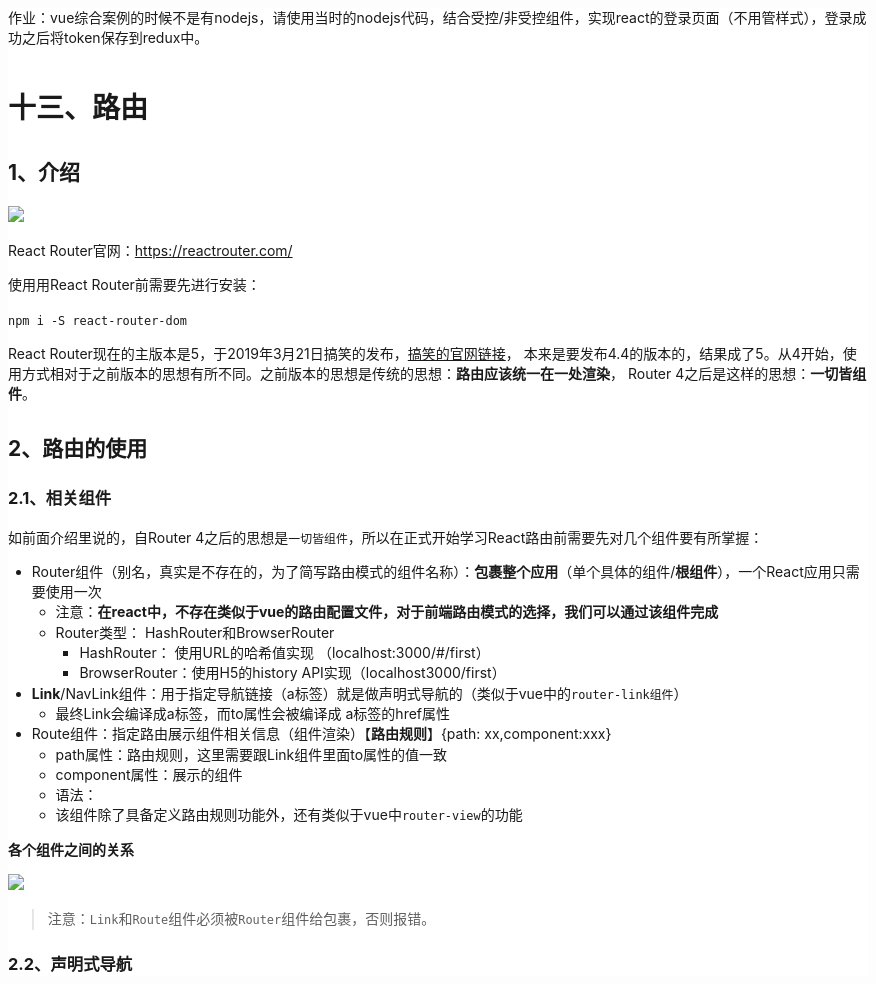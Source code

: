 

作业：vue综合案例的时候不是有nodejs，请使用当时的nodejs代码，结合受控/非受控组件，实现react的登录页面（不用管样式），登录成功之后将token保存到redux中。



# 十三、路由

## 1、介绍

![](https://storage.lynnn.cn/assets/markdown/91147/pictures/2020/10/cea272f101176b948ac627959723ae3a93a0e4b9.png?sign=a44bce7e29d23549df61fd1be8bbc8ea&t=5f9abd07)



React Router官网：https://reactrouter.com/

使用用React Router前需要先进行安装：

~~~shell
npm i -S react-router-dom
~~~

React Router现在的主版本是5，于2019年3月21日搞笑的发布，[搞笑的官网链接](<https://reacttraining.com/blog/react-router-v5/>)， 本来是要发布4.4的版本的，结果成了5。从4开始，使用方式相对于之前版本的思想有所不同。之前版本的思想是传统的思想：**路由应该统一在一处渲染**， Router 4之后是这样的思想：**一切皆组件**。



## 2、路由的使用

### 2.1、相关组件

如前面介绍里说的，自Router 4之后的思想是`一切皆组件`，所以在正式开始学习React路由前需要先对几个组件要有所掌握：

- Router组件（别名，真实是不存在的，为了简写路由模式的组件名称）：**包裹整个应用**（单个具体的组件/**根组件**），一个React应用只需要使用一次
  - 注意：**在react中，不存在类似于vue的路由配置文件，对于前端路由模式的选择，我们可以通过该组件完成**
  - Router类型： HashRouter和BrowserRouter
    - HashRouter： 使用URL的哈希值实现 （localhost:3000/#/first）
    - BrowserRouter：使用H5的history API实现（localhost3000/first）
- **Link**/NavLink组件：用于指定导航链接（a标签）就是做声明式导航的（类似于vue中的`router-link组件`）
  - 最终Link会编译成a标签，而to属性会被编译成 a标签的href属性
- Route组件：指定路由展示组件相关信息（组件渲染）【**路由规则**】{path: xx,component:xxx}
  - path属性：路由规则，这里需要跟Link组件里面to属性的值一致
  - component属性：展示的组件
  - 语法：<Route path="路径" component={组件}></Route>
  - 该组件除了具备定义路由规则功能外，还有类似于vue中`router-view`的功能

**各个组件之间的关系**

![](https://storage.lynnn.cn/assets/markdown/91147/pictures/2020/10/2bdaba50f309c0a59921c7e188597c744931f703.png?sign=6e90bed85333f028465d58ca7faae7c7&t=5f9abe65)

> 注意：`Link`和`Route`组件必须被`Router`组件给包裹，否则报错。



### 2.2、声明式导航
